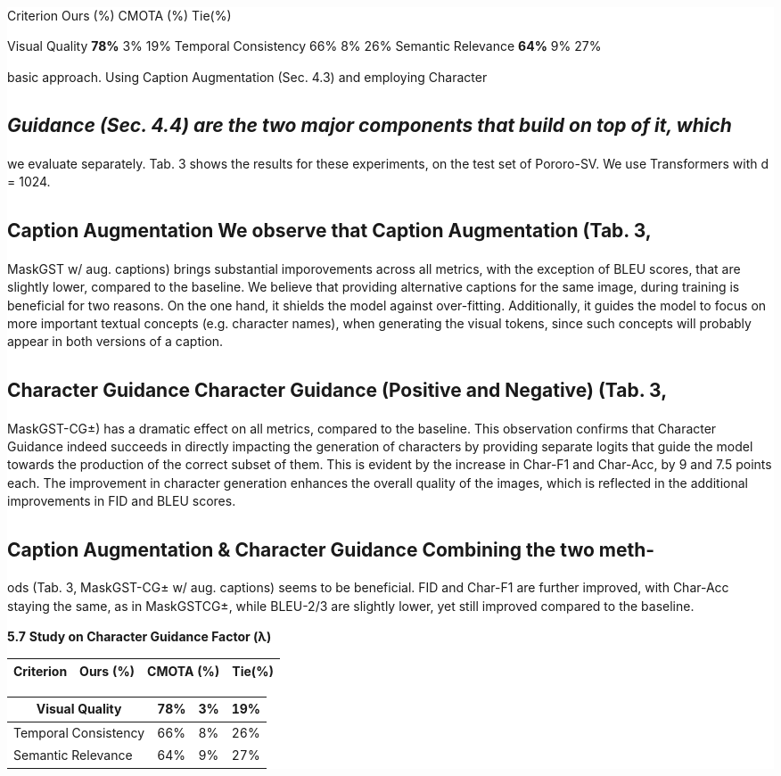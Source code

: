 Criterion Ours (%) CMOTA (%) Tie(%)

Visual Quality **78%** 3% 19%
Temporal Consistency 66% 8% 26%
Semantic Relevance **64%** 9% 27%

basic approach. Using Caption Augmentation (Sec. 4.3) and employing Character
## _Guidance (Sec. 4.4) are the two major components that build on top of it, which_
we evaluate separately. Tab. 3 shows the results for these experiments, on the
test set of Pororo-SV. We use Transformers with d = 1024.

## **Caption Augmentation We observe that Caption Augmentation (Tab. 3,**
MaskGST w/ aug. captions) brings substantial imporovements across all metrics, with the exception of BLEU scores, that are slightly lower, compared to
the baseline. We believe that providing alternative captions for the same image,
during training is beneficial for two reasons. On the one hand, it shields the
model against over-fitting. Additionally, it guides the model to focus on more
important textual concepts (e.g. character names), when generating the visual
tokens, since such concepts will probably appear in both versions of a caption.

## **Character Guidance Character Guidance (Positive and Negative) (Tab. 3,**
MaskGST-CG±) has a dramatic effect on all metrics, compared to the baseline.
This observation confirms that Character Guidance indeed succeeds in directly
impacting the generation of characters by providing separate logits that guide
the model towards the production of the correct subset of them. This is evident
by the increase in Char-F1 and Char-Acc, by 9 and 7.5 points each. The improvement in character generation enhances the overall quality of the images,
which is reflected in the additional improvements in FID and BLEU scores.

## **Caption Augmentation & Character Guidance Combining the two meth-**
ods (Tab. 3, MaskGST-CG± w/ aug. captions) seems to be beneficial. FID and
Char-F1 are further improved, with Char-Acc staying the same, as in MaskGSTCG±, while BLEU-2/3 are slightly lower, yet still improved compared to the
baseline.

**5.7** **Study on Character Guidance Factor (λ)**

|Criterion|Ours (%)|CMOTA (%)|Tie(%)|
|---|---|---|---|

|Visual Quality|78%|3%|19%|
|---|---|---|---|
|Temporal Consistency|66%|8%|26%|
|Semantic Relevance|64%|9%|27%|
